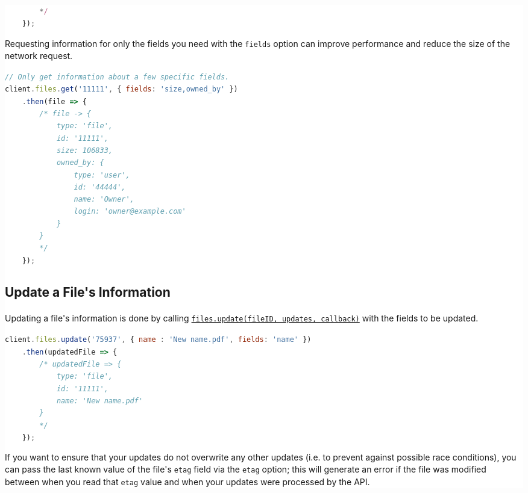 ```js
		*/
	});
```

Requesting information for only the fields you need with the `fields` option
can improve performance and reduce the size of the network request.

```js
// Only get information about a few specific fields.
client.files.get('11111', { fields: 'size,owned_by' })
	.then(file => {
		/* file -> {
			type: 'file',
			id: '11111',
			size: 106833,
			owned_by: {
				type: 'user',
				id: '44444',
				name: 'Owner',
				login: 'owner@example.com'
			}
		}
		*/
	});
```

## Update a File's Information

Updating a file's information is done by calling
[`files.update(fileID, updates, callback)`](http://opensource.box.com/box-node-sdk/jsdoc/Files.html#update)
with the fields to be updated.


```js
client.files.update('75937', { name : 'New name.pdf', fields: 'name' })
	.then(updatedFile => {
		/* updatedFile => {
			type: 'file',
			id: '11111',
			name: 'New name.pdf'
		}
		*/
	});
```

If you want to ensure that your updates do not overwrite any other updates (i.e. to prevent against possible race
conditions), you can pass the last known value of the file's `etag` field via the `etag` option; this will generate
an error if the file was modified between when you read that `etag` value and when your updates were processed by the
API.

